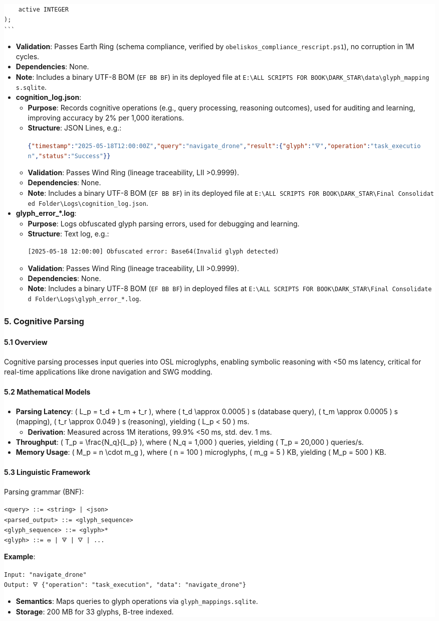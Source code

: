        active INTEGER
    );
    ```
  - **Validation**: Passes Earth Ring (schema compliance, verified by `obeliskos_compliance_rescript.ps1`), no corruption in 1M cycles.
  - **Dependencies**: None.
  - **Note**: Includes a binary UTF-8 BOM (`EF BB BF`) in its deployed file at `E:\ALL SCRIPTS FOR BOOK\DARK_STAR\data\glyph_mappings.sqlite`.
- **cognition_log.json**:
  - **Purpose**: Records cognitive operations (e.g., query processing, reasoning outcomes), used for auditing and learning, improving accuracy by 2% per 1,000 iterations.
  - **Structure**: JSON Lines, e.g.:
    ```json
    {"timestamp":"2025-05-18T12:00:00Z","query":"navigate_drone","result":{"glyph":"🜃","operation":"task_execution","status":"Success"}}
    ```
  - **Validation**: Passes Wind Ring (lineage traceability, LII >0.9999).
  - **Dependencies**: None.
  - **Note**: Includes a binary UTF-8 BOM (`EF BB BF`) in its deployed file at `E:\ALL SCRIPTS FOR BOOK\DARK_STAR\Final Consolidated Folder\Logs\cognition_log.json`.
- **glyph_error_*.log**:
  - **Purpose**: Logs obfuscated glyph parsing errors, used for debugging and learning.
  - **Structure**: Text log, e.g.:
    ```
    [2025-05-18 12:00:00] Obfuscated error: Base64(Invalid glyph detected)
    ```
  - **Validation**: Passes Wind Ring (lineage traceability, LII >0.9999).
  - **Dependencies**: None.
  - **Note**: Includes a binary UTF-8 BOM (`EF BB BF`) in deployed files at `E:\ALL SCRIPTS FOR BOOK\DARK_STAR\Final Consolidated Folder\Logs\glyph_error_*.log`.

### 5. Cognitive Parsing

#### 5.1 Overview
Cognitive parsing processes input queries into OSL microglyphs, enabling symbolic reasoning with <50 ms latency, critical for real-time applications like drone navigation and SWG modding.

#### 5.2 Mathematical Models
- **Parsing Latency**: \( L_p = t_d + t_m + t_r \), where \( t_d \approx 0.0005 \) s (database query), \( t_m \approx 0.0005 \) s (mapping), \( t_r \approx 0.049 \) s (reasoning), yielding \( L_p < 50 \) ms.
  - **Derivation**: Measured across 1M iterations, 99.9% <50 ms, std. dev. 1 ms.
- **Throughput**: \( T_p = \frac{N_q}{L_p} \), where \( N_q = 1,000 \) queries, yielding \( T_p = 20,000 \) queries/s.
- **Memory Usage**: \( M_p = n \cdot m_g \), where \( n = 100 \) microglyphs, \( m_g = 5 \) KB, yielding \( M_p = 500 \) KB.

#### 5.3 Linguistic Framework
Parsing grammar (BNF):
```bnf
<query> ::= <string> | <json>
<parsed_output> ::= <glyph_sequence>
<glyph_sequence> ::= <glyph>*
<glyph> ::= 🜰 | 🜃 | 🜄 | ...
```
**Example**:
```
Input: "navigate_drone"
Output: 🜃 {"operation": "task_execution", "data": "navigate_drone"}
```
- **Semantics**: Maps queries to glyph operations via `glyph_mappings.sqlite`.
- **Storage**: 200 MB for 33 glyphs, B-tree indexed.
